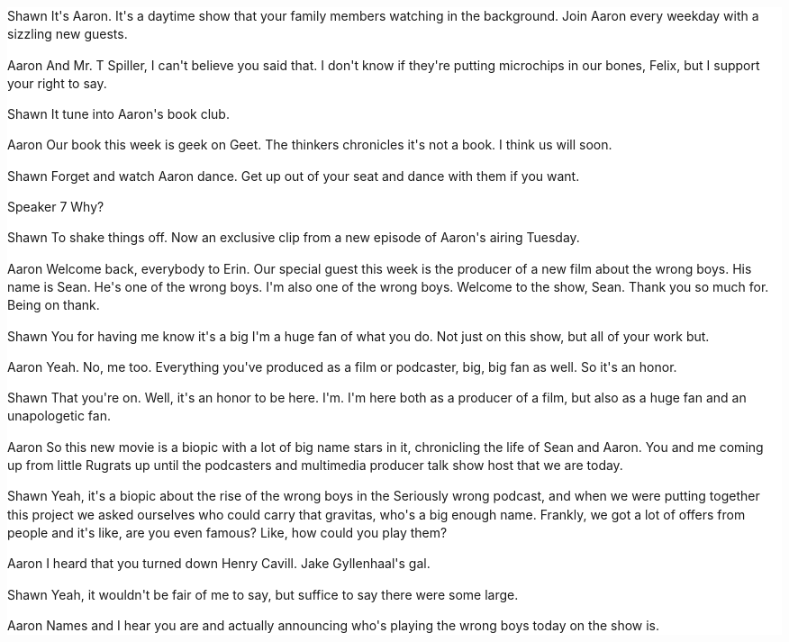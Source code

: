 Shawn
It's Aaron. It's a daytime show that your family members watching in the background. Join Aaron every weekday with a sizzling new guests.

Aaron
And Mr. T Spiller, I can't believe you said that. I don't know if they're putting microchips in our bones, Felix, but I support your right to say.

Shawn
It tune into Aaron's book club.

Aaron
Our book this week is geek on Geet. The thinkers chronicles it's not a book. I think us will soon.

Shawn
Forget and watch Aaron dance. Get up out of your seat and dance with them if you want.

Speaker 7
Why?

Shawn
To shake things off. Now an exclusive clip from a new episode of Aaron's airing Tuesday.

Aaron
Welcome back, everybody to Erin. Our special guest this week is the producer of a new film about the wrong boys. His name is Sean. He's one of the wrong boys. I'm also one of the wrong boys. Welcome to the show, Sean. Thank you so much for. Being on thank.

Shawn
You for having me know it's a big I'm a huge fan of what you do. Not just on this show, but all of your work but.

Aaron
Yeah. No, me too. Everything you've produced as a film or podcaster, big, big fan as well. So it's an honor.

Shawn
That you're on. Well, it's an honor to be here. I'm. I'm here both as a producer of a film, but also as a huge fan and an unapologetic fan.

Aaron
So this new movie is a biopic with a lot of big name stars in it, chronicling the life of Sean and Aaron. You and me coming up from little Rugrats up until the podcasters and multimedia producer talk show host that we are today.

Shawn
Yeah, it's a biopic about the rise of the wrong boys in the Seriously wrong podcast, and when we were putting together this project we asked ourselves who could carry that gravitas, who's a big enough name. Frankly, we got a lot of offers from people and it's like, are you even famous? Like, how could you play them?

Aaron
I heard that you turned down Henry Cavill. Jake Gyllenhaal's gal.

Shawn
Yeah, it wouldn't be fair of me to say, but suffice to say there were some large.

Aaron
Names and I hear you are and actually announcing who's playing the wrong boys today on the show is.
